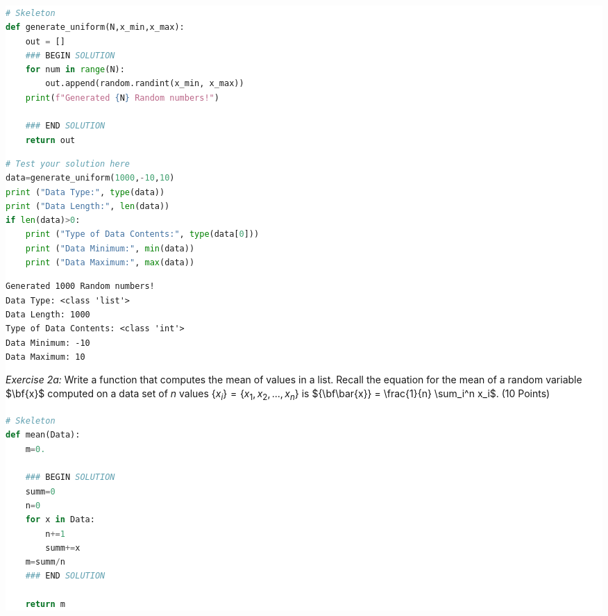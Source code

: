 
```python
# Skeleton
def generate_uniform(N,x_min,x_max):
    out = []
    ### BEGIN SOLUTION
    for num in range(N):
        out.append(random.randint(x_min, x_max))
    print(f"Generated {N} Random numbers!")
    
    ### END SOLUTION
    return out
```


```python
# Test your solution here
data=generate_uniform(1000,-10,10)
print ("Data Type:", type(data))
print ("Data Length:", len(data))
if len(data)>0: 
    print ("Type of Data Contents:", type(data[0]))
    print ("Data Minimum:", min(data))
    print ("Data Maximum:", max(data))
```

    Generated 1000 Random numbers!
    Data Type: <class 'list'>
    Data Length: 1000
    Type of Data Contents: <class 'int'>
    Data Minimum: -10
    Data Maximum: 10


*Exercise 2a:* 
Write a function that computes the mean of values in a list. Recall the equation for the mean of a random variable $\bf{x}$ computed on a data set of $n$ values $\{ x_i \} = \{x_1, x_2, ..., x_n\}$  is ${\bf\bar{x}} = \frac{1}{n} \sum_i^n x_i$. (10 Points)


```python
# Skeleton
def mean(Data):
    m=0.
    
    ### BEGIN SOLUTION
    summ=0
    n=0
    for x in Data:
        n+=1
        summ+=x
    m=summ/n
    ### END SOLUTION
    
    return m
```
